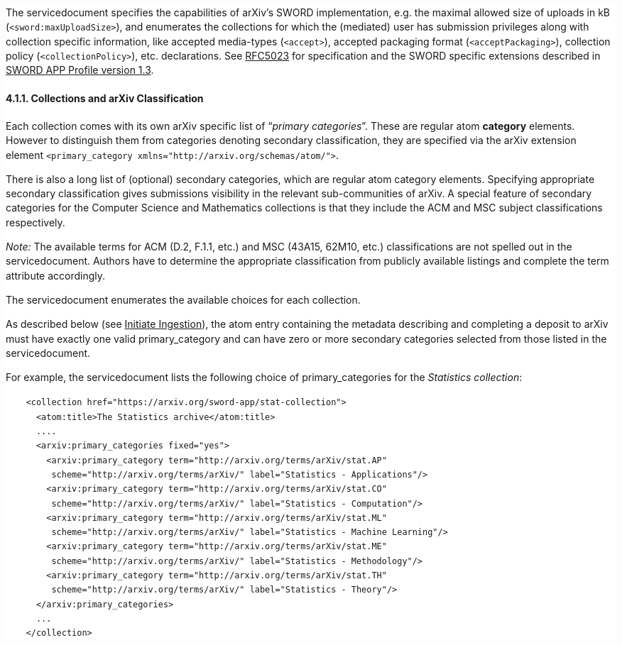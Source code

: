 The servicedocument specifies the capabilities of arXiv’s SWORD
implementation, e.g. the maximal allowed size of uploads in kB
(`<sword:maxUploadSize>`), and enumerates the collections for which
the (mediated) user has submission privileges along with collection
specific information, like accepted media-types (`<accept>`), accepted
packaging format (`<acceptPackaging>`), collection policy
(`<collectionPolicy>`), etc. declarations. See
[RFC5023](http://tools.ietf.org/html/rfc5023) for specification and the
SWORD specific extensions described in [SWORD APP Profile version
1.3](http://www.swordapp.org/docs/sword-profile-1.3.html).

<span id="collections"></span>
#### 4.1.1. Collections and arXiv Classification

Each collection comes with its own arXiv specific list of “*primary
categories*”. These are regular atom **category** elements. However to
distinguish them from categories denoting secondary classification, they
are specified via the arXiv extension element `<primary_category xmlns="http://arxiv.org/schemas/atom/">`.

There is also a long list of (optional) secondary categories, which are
regular atom category elements. Specifying appropriate secondary
classification gives submissions visibility in the relevant
sub-communities of arXiv. A special feature of secondary categories for
the Computer Science and Mathematics collections is that they include
the ACM and MSC subject classifications respectively.

*Note:* The available terms for ACM (D.2, F.1.1, etc.) and MSC (43A15, 62M10, etc.) classifications are not spelled out in the servicedocument. Authors have to determine the appropriate classification from publicly available listings and complete the term attribute accordingly.

The servicedocument enumerates the available choices for each
collection.

As described below (see [Initiate Ingestion](#Ingestion)), the atom
entry containing the metadata describing and completing a deposit to
arXiv must have exactly one valid primary\_category and can have zero or
more secondary categories selected from those listed in the
servicedocument.

For example, the servicedocument lists the following choice of
primary\_categories for the *Statistics collection*:

        <collection href="https://arxiv.org/sword-app/stat-collection">
          <atom:title>The Statistics archive</atom:title>
          ....
          <arxiv:primary_categories fixed="yes">
            <arxiv:primary_category term="http://arxiv.org/terms/arXiv/stat.AP"
             scheme="http://arxiv.org/terms/arXiv/" label="Statistics - Applications"/>
            <arxiv:primary_category term="http://arxiv.org/terms/arXiv/stat.CO"
             scheme="http://arxiv.org/terms/arXiv/" label="Statistics - Computation"/>
            <arxiv:primary_category term="http://arxiv.org/terms/arXiv/stat.ML"
             scheme="http://arxiv.org/terms/arXiv/" label="Statistics - Machine Learning"/>
            <arxiv:primary_category term="http://arxiv.org/terms/arXiv/stat.ME"
             scheme="http://arxiv.org/terms/arXiv/" label="Statistics - Methodology"/>
            <arxiv:primary_category term="http://arxiv.org/terms/arXiv/stat.TH"
             scheme="http://arxiv.org/terms/arXiv/" label="Statistics - Theory"/>
          </arxiv:primary_categories>
          ...
        </collection>
